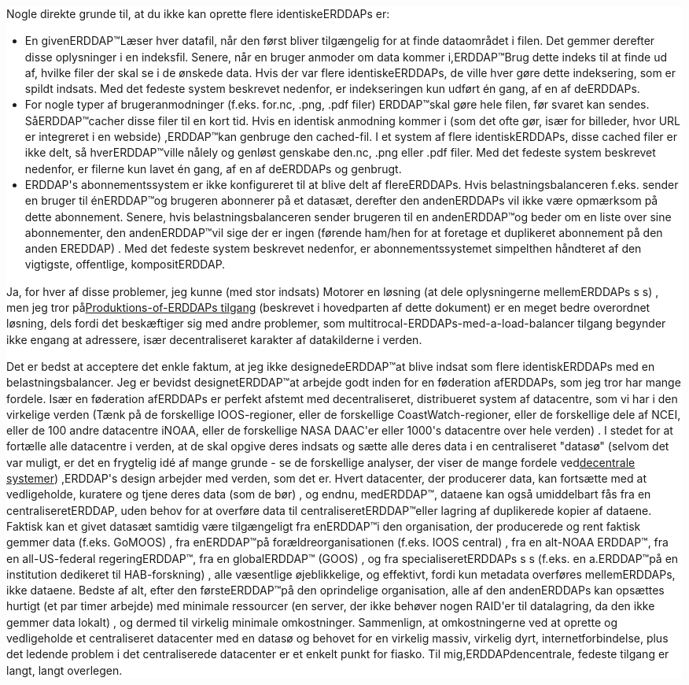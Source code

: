 Nogle direkte grunde til, at du ikke kan oprette flere identiskeERDDAPs er:

* En givenERDDAP™Læser hver datafil, når den først bliver tilgængelig for at finde dataområdet i filen. Det gemmer derefter disse oplysninger i en indeksfil. Senere, når en bruger anmoder om data kommer i,ERDDAP™Brug dette indeks til at finde ud af, hvilke filer der skal se i de ønskede data. Hvis der var flere identiskeERDDAPs, de ville hver gøre dette indeksering, som er spildt indsats. Med det fedeste system beskrevet nedenfor, er indekseringen kun udført én gang, af en af deERDDAPs.
* For nogle typer af brugeranmodninger (f.eks. for.nc, .png, .pdf filer)  ERDDAP™skal gøre hele filen, før svaret kan sendes. SåERDDAP™cacher disse filer til en kort tid. Hvis en identisk anmodning kommer i (som det ofte gør, især for billeder, hvor URL er integreret i en webside) ,ERDDAP™kan genbruge den cached-fil. I et system af flere identiskERDDAPs, disse cached filer er ikke delt, så hverERDDAP™ville nålely og genløst genskabe den.nc, .png eller .pdf filer. Med det fedeste system beskrevet nedenfor, er filerne kun lavet én gang, af en af deERDDAPs og genbrugt.
*   ERDDAP's abonnementssystem er ikke konfigureret til at blive delt af flereERDDAPs. Hvis belastningsbalanceren f.eks. sender en bruger til énERDDAP™og brugeren abonnerer på et datasæt, derefter den andenERDDAPs vil ikke være opmærksom på dette abonnement. Senere, hvis belastningsbalanceren sender brugeren til en andenERDDAP™og beder om en liste over sine abonnementer, den andenERDDAP™vil sige der er ingen (førende ham/hen for at foretage et duplikeret abonnement på den anden EREDDAP) . Med det fedeste system beskrevet nedenfor, er abonnementssystemet simpelthen håndteret af den vigtigste, offentlige, kompositERDDAP.

Ja, for hver af disse problemer, jeg kunne (med stor indsats) Motorer en løsning (at dele oplysningerne mellemERDDAPs s s) , men jeg tror på[Produktions-of-ERDDAPs tilgang](#grids-clusters-and-federations)  (beskrevet i hovedparten af dette dokument) er en meget bedre overordnet løsning, dels fordi det beskæftiger sig med andre problemer, som multitrocal-ERDDAPs-med-a-load-balancer tilgang begynder ikke engang at adressere, især decentraliseret karakter af datakilderne i verden.

Det er bedst at acceptere det enkle faktum, at jeg ikke designedeERDDAP™at blive indsat som flere identiskERDDAPs med en belastningsbalancer. Jeg er bevidst designetERDDAP™at arbejde godt inden for en føderation afERDDAPs, som jeg tror har mange fordele. Især en føderation afERDDAPs er perfekt afstemt med decentraliseret, distribueret system af datacentre, som vi har i den virkelige verden (Tænk på de forskellige IOOS-regioner, eller de forskellige CoastWatch-regioner, eller de forskellige dele af NCEI, eller de 100 andre datacentre iNOAA, eller de forskellige NASA DAAC'er eller 1000's datacentre over hele verden) . I stedet for at fortælle alle datacentre i verden, at de skal opgive deres indsats og sætte alle deres data i en centraliseret "datasø" (selvom det var muligt, er det en frygtelig idé af mange grunde - se de forskellige analyser, der viser de mange fordele ved[decentrale systemer](https://en.wikipedia.org/wiki/Decentralised_system)) ,ERDDAP's design arbejder med verden, som det er. Hvert datacenter, der producerer data, kan fortsætte med at vedligeholde, kuratere og tjene deres data (som de bør) , og endnu, medERDDAP™, dataene kan også umiddelbart fås fra en centraliseretERDDAP, uden behov for at overføre data til centraliseretERDDAP™eller lagring af duplikerede kopier af dataene. Faktisk kan et givet datasæt samtidig være tilgængeligt
fra enERDDAP™i den organisation, der producerede og rent faktisk gemmer data (f.eks. GoMOOS) ,
fra enERDDAP™på forældreorganisationen (f.eks. IOOS central) ,
fra en alt-NOAA ERDDAP™,
fra en all-US-federal regeringERDDAP™,
fra en globalERDDAP™  (GOOS) ,
og fra specialiseretERDDAPs s s (f.eks. en a.ERDDAP™på en institution dedikeret til HAB-forskning) ,
alle væsentlige øjeblikkelige, og effektivt, fordi kun metadata overføres mellemERDDAPs, ikke dataene. Bedste af alt, efter den førsteERDDAP™på den oprindelige organisation, alle af den andenERDDAPs kan opsættes hurtigt (et par timer arbejde) med minimale ressourcer (en server, der ikke behøver nogen RAID'er til datalagring, da den ikke gemmer data lokalt) , og dermed til virkelig minimale omkostninger. Sammenlign, at omkostningerne ved at oprette og vedligeholde et centraliseret datacenter med en datasø og behovet for en virkelig massiv, virkelig dyrt, internetforbindelse, plus det ledende problem i det centraliserede datacenter er et enkelt punkt for fiasko. Til mig,ERDDAPdencentrale, fedeste tilgang er langt, langt overlegen.
